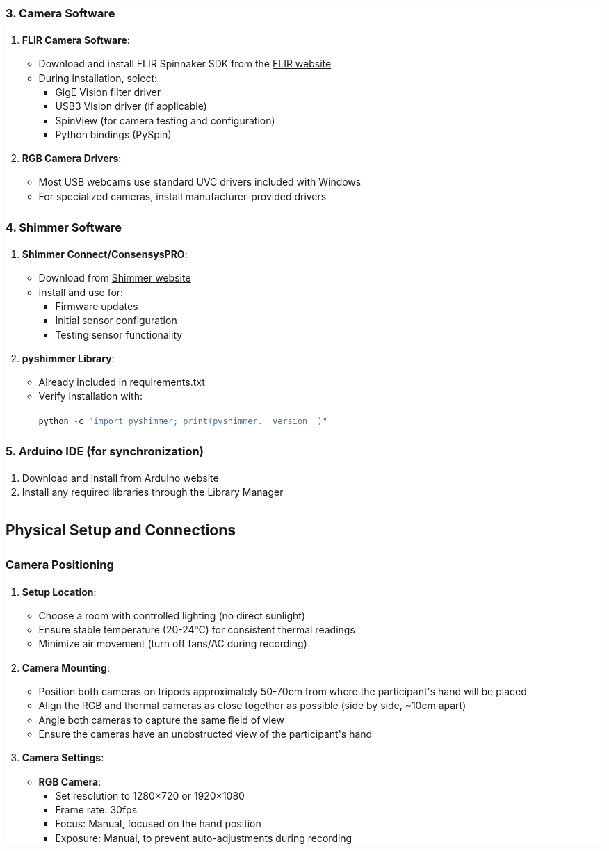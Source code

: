 ### 3. Camera Software
1. **FLIR Camera Software**:
   - Download and install FLIR Spinnaker SDK from the [FLIR website](https://www.flir.com/products/spinnaker-sdk/)
   - During installation, select:
     - GigE Vision filter driver
     - USB3 Vision driver (if applicable)
     - SpinView (for camera testing and configuration)
     - Python bindings (PySpin)

2. **RGB Camera Drivers**:
   - Most USB webcams use standard UVC drivers included with Windows
   - For specialized cameras, install manufacturer-provided drivers

### 4. Shimmer Software
1. **Shimmer Connect/ConsensysPRO**:
   - Download from [Shimmer website](https://www.shimmersensing.com/products/consensys)
   - Install and use for:
     - Firmware updates
     - Initial sensor configuration
     - Testing sensor functionality

2. **pyshimmer Library**:
   - Already included in requirements.txt
   - Verify installation with:
     ```python
     python -c "import pyshimmer; print(pyshimmer.__version__)"
     ```

### 5. Arduino IDE (for synchronization)
1. Download and install from [Arduino website](https://www.arduino.cc/en/software)
2. Install any required libraries through the Library Manager

## Physical Setup and Connections

### Camera Positioning

1. **Setup Location**:
   - Choose a room with controlled lighting (no direct sunlight)
   - Ensure stable temperature (20-24°C) for consistent thermal readings
   - Minimize air movement (turn off fans/AC during recording)

2. **Camera Mounting**:
   - Position both cameras on tripods approximately 50-70cm from where the participant's hand will be placed
   - Align the RGB and thermal cameras as close together as possible (side by side, ~10cm apart)
   - Angle both cameras to capture the same field of view
   - Ensure the cameras have an unobstructed view of the participant's hand

3. **Camera Settings**:
   - **RGB Camera**:
     - Set resolution to 1280×720 or 1920×1080
     - Frame rate: 30fps
     - Focus: Manual, focused on the hand position
     - Exposure: Manual, to prevent auto-adjustments during recording
